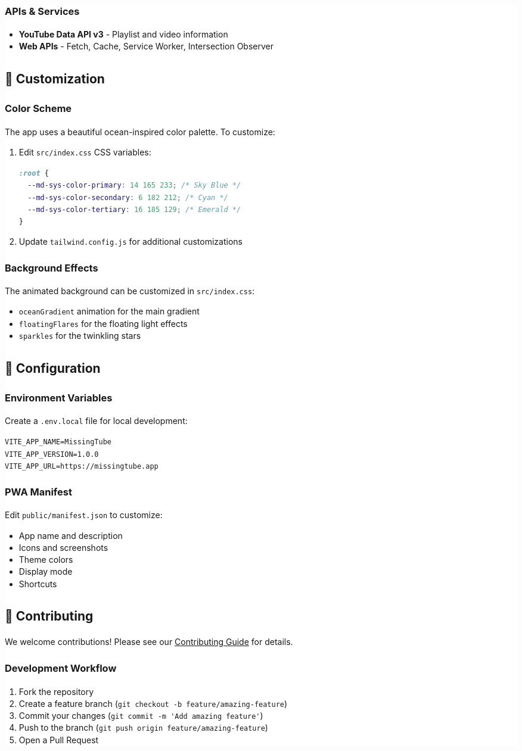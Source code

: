 ### APIs & Services
- **YouTube Data API v3** - Playlist and video information
- **Web APIs** - Fetch, Cache, Service Worker, Intersection Observer

## 🎨 Customization

### Color Scheme
The app uses a beautiful ocean-inspired color palette. To customize:

1. Edit `src/index.css` CSS variables:
   ```css
   :root {
     --md-sys-color-primary: 14 165 233; /* Sky Blue */
     --md-sys-color-secondary: 6 182 212; /* Cyan */
     --md-sys-color-tertiary: 16 185 129; /* Emerald */
   }
   ```

2. Update `tailwind.config.js` for additional customizations

### Background Effects
The animated background can be customized in `src/index.css`:
- `oceanGradient` animation for the main gradient
- `floatingFlares` for the floating light effects
- `sparkles` for the twinkling stars

## 🔧 Configuration

### Environment Variables
Create a `.env.local` file for local development:

```env
VITE_APP_NAME=MissingTube
VITE_APP_VERSION=1.0.0
VITE_APP_URL=https://missingtube.app
```

### PWA Manifest
Edit `public/manifest.json` to customize:
- App name and description
- Icons and screenshots
- Theme colors
- Display mode
- Shortcuts

## 🤝 Contributing

We welcome contributions! Please see our [Contributing Guide](CONTRIBUTING.md) for details.

### Development Workflow
1. Fork the repository
2. Create a feature branch (`git checkout -b feature/amazing-feature`)
3. Commit your changes (`git commit -m 'Add amazing feature'`)
4. Push to the branch (`git push origin feature/amazing-feature`)
5. Open a Pull Request
